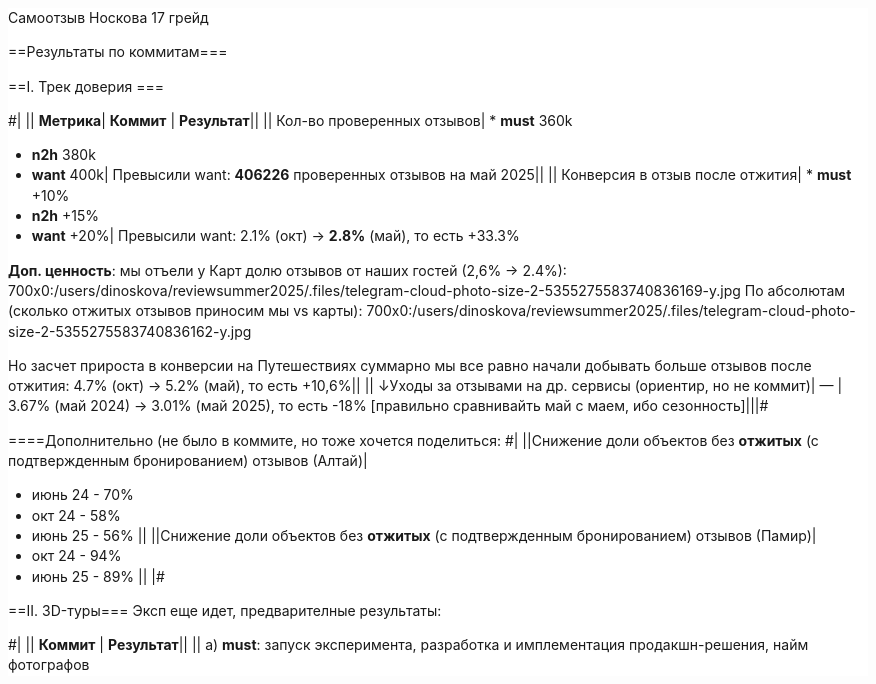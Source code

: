 Самоотзыв Носкова 17 грейд


==Результаты по коммитам===


==I. Трек доверия ===

#|
|| **Метрика**| **Коммит** | **Результат**||
|| Кол-во проверенных отзывов| * **must** 360k
* **n2h** 380k
* **want** 400k| Превысили want: **406226** проверенных отзывов на май 2025||
|| Конверсия в отзыв после отжития| * **must** +10%
* **n2h** +15% 
* **want** +20%| Превысили want: 2.1% (окт) -> **2.8%** (май), то есть +33.3%



__Доп. ценность__: мы отъели у Карт долю отзывов от наших гостей (2,6% -> 2.4%):
700x0:/users/dinoskova/reviewsummer2025/.files/telegram-cloud-photo-size-2-5355275583740836169-y.jpg
По абсолютам (сколько отжитых отзывов приносим мы vs карты):
700x0:/users/dinoskova/reviewsummer2025/.files/telegram-cloud-photo-size-2-5355275583740836162-y.jpg

Но засчет прироста в конверсии на Путешествиях суммарно мы все равно начали добывать больше отзывов после отжития:
4.7% (окт) -> 5.2% (май), то есть +10,6%||
|| ↓Уходы за отзывами на др. сервисы (ориентир, но не коммит)| — | 3.67% (май 2024) -> 3.01% (май 2025), то есть -18%
[правильно сравнивайть май с маем, ибо сезонность]|||#

====Дополнительно (не было в коммите, но тоже хочется поделиться:
#|
||Снижение доли объектов без **отжитых** (с подтвержденным бронированием) отзывов (Алтай)| 
* июнь 24 - 70%
* окт 24 - 58%
* июнь 25 - 56%
||
||Снижение доли объектов без **отжитых** (с подтвержденным бронированием) отзывов (Памир)| 
* окт 24 - 94%
* июнь 25 - 89%
||
|#


==II. 3D-туры===
Эксп еще идет, предварителные результаты:

#|
|| **Коммит** | **Результат**||
|| а) **must**: запуск эксперимента, разработка и имплементация продакшн-решения, найм фотографов
